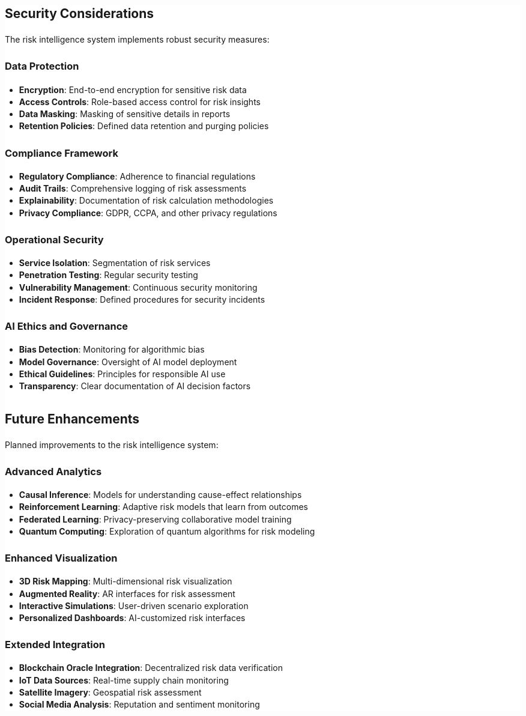 ## Security Considerations

The risk intelligence system implements robust security measures:

### Data Protection
- **Encryption**: End-to-end encryption for sensitive risk data
- **Access Controls**: Role-based access control for risk insights
- **Data Masking**: Masking of sensitive details in reports
- **Retention Policies**: Defined data retention and purging policies

### Compliance Framework
- **Regulatory Compliance**: Adherence to financial regulations
- **Audit Trails**: Comprehensive logging of risk assessments
- **Explainability**: Documentation of risk calculation methodologies
- **Privacy Compliance**: GDPR, CCPA, and other privacy regulations

### Operational Security
- **Service Isolation**: Segmentation of risk services
- **Penetration Testing**: Regular security testing
- **Vulnerability Management**: Continuous security monitoring
- **Incident Response**: Defined procedures for security incidents

### AI Ethics and Governance
- **Bias Detection**: Monitoring for algorithmic bias
- **Model Governance**: Oversight of AI model deployment
- **Ethical Guidelines**: Principles for responsible AI use
- **Transparency**: Clear documentation of AI decision factors

## Future Enhancements

Planned improvements to the risk intelligence system:

### Advanced Analytics
- **Causal Inference**: Models for understanding cause-effect relationships
- **Reinforcement Learning**: Adaptive risk models that learn from outcomes
- **Federated Learning**: Privacy-preserving collaborative model training
- **Quantum Computing**: Exploration of quantum algorithms for risk modeling

### Enhanced Visualization
- **3D Risk Mapping**: Multi-dimensional risk visualization
- **Augmented Reality**: AR interfaces for risk assessment
- **Interactive Simulations**: User-driven scenario exploration
- **Personalized Dashboards**: AI-customized risk interfaces

### Extended Integration
- **Blockchain Oracle Integration**: Decentralized risk data verification
- **IoT Data Sources**: Real-time supply chain monitoring
- **Satellite Imagery**: Geospatial risk assessment
- **Social Media Analysis**: Reputation and sentiment monitoring
